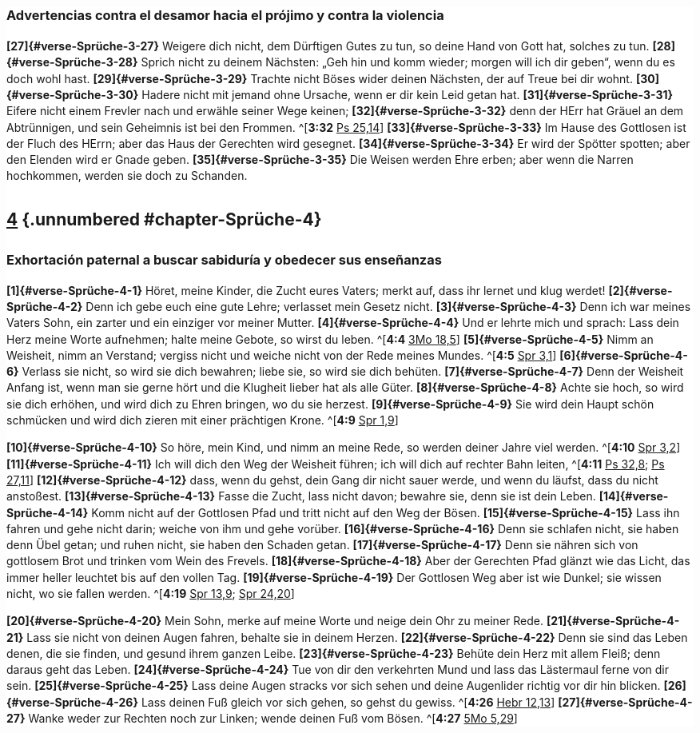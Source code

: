 
### Advertencias contra el desamor hacia el prójimo y contra la violencia
**[27]{#verse-Sprüche-3-27}** Weigere dich nicht, dem Dürftigen Gutes zu tun, so deine Hand von Gott hat, solches zu tun. **[28]{#verse-Sprüche-3-28}** Sprich nicht zu deinem Nächsten: „Geh hin und komm wieder; morgen will ich dir geben“, wenn du es doch wohl hast. **[29]{#verse-Sprüche-3-29}** Trachte nicht Böses wider deinen Nächsten, der auf Treue bei dir wohnt. **[30]{#verse-Sprüche-3-30}** Hadere nicht mit jemand ohne Ursache, wenn er dir kein Leid getan hat. **[31]{#verse-Sprüche-3-31}** Eifere nicht einem Frevler nach und erwähle seiner Wege keinen; **[32]{#verse-Sprüche-3-32}** denn der HErr hat Gräuel an dem Abtrünnigen, und sein Geheimnis ist bei den Frommen. ^[**3:32** [Ps 25,14](ch019.xhtml#verse-Psalm-25-14)] **[33]{#verse-Sprüche-3-33}** Im Hause des Gottlosen ist der Fluch des HErrn; aber das Haus der Gerechten wird gesegnet. **[34]{#verse-Sprüche-3-34}** Er wird der Spötter spotten; aber den Elenden wird er Gnade geben. **[35]{#verse-Sprüche-3-35}** Die Weisen werden Ehre erben; aber wenn die Narren hochkommen, werden sie doch zu Schanden.


## [4](#book-Sprüche) {.unnumbered #chapter-Sprüche-4}
### Exhortación paternal a buscar sabiduría y obedecer sus enseñanzas
**[1]{#verse-Sprüche-4-1}** Höret, meine Kinder, die Zucht eures Vaters; merkt auf, dass ihr lernet und klug werdet! **[2]{#verse-Sprüche-4-2}** Denn ich gebe euch eine gute Lehre; verlasset mein Gesetz nicht. **[3]{#verse-Sprüche-4-3}** Denn ich war meines Vaters Sohn, ein zarter und ein einziger vor meiner Mutter. **[4]{#verse-Sprüche-4-4}** Und er lehrte mich und sprach: Lass dein Herz meine Worte aufnehmen; halte meine Gebote, so wirst du leben. ^[**4:4** [3Mo 18,5](ch003.xhtml#verse-3-Mose-18-5)] **[5]{#verse-Sprüche-4-5}** Nimm an Weisheit, nimm an Verstand; vergiss nicht und weiche nicht von der Rede meines Mundes. ^[**4:5** [Spr 3,1](ch020.xhtml#verse-Sprüche-3-1)] **[6]{#verse-Sprüche-4-6}** Verlass sie nicht, so wird sie dich bewahren; liebe sie, so wird sie dich behüten. **[7]{#verse-Sprüche-4-7}** Denn der Weisheit Anfang ist, wenn man sie gerne hört und die Klugheit lieber hat als alle Güter. **[8]{#verse-Sprüche-4-8}** Achte sie hoch, so wird sie dich erhöhen, und wird dich zu Ehren bringen, wo du sie herzest. **[9]{#verse-Sprüche-4-9}** Sie wird dein Haupt schön schmücken und wird dich zieren mit einer prächtigen Krone. ^[**4:9** [Spr 1,9](ch020.xhtml#verse-Sprüche-1-9)] 
  

**[10]{#verse-Sprüche-4-10}** So höre, mein Kind, und nimm an meine Rede, so werden deiner Jahre viel werden. ^[**4:10** [Spr 3,2](ch020.xhtml#verse-Sprüche-3-2)] **[11]{#verse-Sprüche-4-11}** Ich will dich den Weg der Weisheit führen; ich will dich auf rechter Bahn leiten, ^[**4:11** [Ps 32,8](ch019.xhtml#verse-Psalm-32-8); [Ps 27,11](ch019.xhtml#verse-Psalm-27-11)] **[12]{#verse-Sprüche-4-12}** dass, wenn du gehst, dein Gang dir nicht sauer werde, und wenn du läufst, dass du nicht anstoßest. **[13]{#verse-Sprüche-4-13}** Fasse die Zucht, lass nicht davon; bewahre sie, denn sie ist dein Leben. **[14]{#verse-Sprüche-4-14}** Komm nicht auf der Gottlosen Pfad und tritt nicht auf den Weg der Bösen. **[15]{#verse-Sprüche-4-15}** Lass ihn fahren und gehe nicht darin; weiche von ihm und gehe vorüber. **[16]{#verse-Sprüche-4-16}** Denn sie schlafen nicht, sie haben denn Übel getan; und ruhen nicht, sie haben den Schaden getan. **[17]{#verse-Sprüche-4-17}** Denn sie nähren sich von gottlosem Brot und trinken vom Wein des Frevels. **[18]{#verse-Sprüche-4-18}** Aber der Gerechten Pfad glänzt wie das Licht, das immer heller leuchtet bis auf den vollen Tag. **[19]{#verse-Sprüche-4-19}** Der Gottlosen Weg aber ist wie Dunkel; sie wissen nicht, wo sie fallen werden. ^[**4:19** [Spr 13,9](ch020.xhtml#verse-Sprüche-13-9); [Spr 24,20](ch020.xhtml#verse-Sprüche-24-20)] 
  

**[20]{#verse-Sprüche-4-20}** Mein Sohn, merke auf meine Worte und neige dein Ohr zu meiner Rede. **[21]{#verse-Sprüche-4-21}** Lass sie nicht von deinen Augen fahren, behalte sie in deinem Herzen. **[22]{#verse-Sprüche-4-22}** Denn sie sind das Leben denen, die sie finden, und gesund ihrem ganzen Leibe. **[23]{#verse-Sprüche-4-23}** Behüte dein Herz mit allem Fleiß; denn daraus geht das Leben. **[24]{#verse-Sprüche-4-24}** Tue von dir den verkehrten Mund und lass das Lästermaul ferne von dir sein. **[25]{#verse-Sprüche-4-25}** Lass deine Augen stracks vor sich sehen und deine Augenlider richtig vor dir hin blicken. **[26]{#verse-Sprüche-4-26}** Lass deinen Fuß gleich vor sich gehen, so gehst du gewiss. ^[**4:26** [Hebr 12,13](ch058.xhtml#verse-Hebräer-12-13)] **[27]{#verse-Sprüche-4-27}** Wanke weder zur Rechten noch zur Linken; wende deinen Fuß vom Bösen. ^[**4:27** [5Mo 5,29](ch005.xhtml#verse-5-Mose-5-29)] 
 